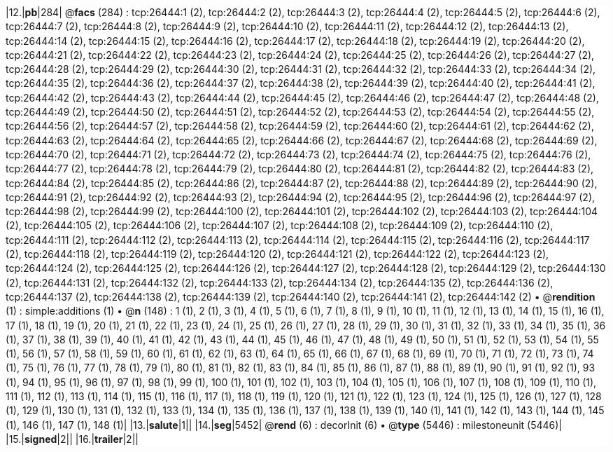 |12.|__pb__|284| @__facs__ (284) : tcp:26444:1 (2), tcp:26444:2 (2), tcp:26444:3 (2), tcp:26444:4 (2), tcp:26444:5 (2), tcp:26444:6 (2), tcp:26444:7 (2), tcp:26444:8 (2), tcp:26444:9 (2), tcp:26444:10 (2), tcp:26444:11 (2), tcp:26444:12 (2), tcp:26444:13 (2), tcp:26444:14 (2), tcp:26444:15 (2), tcp:26444:16 (2), tcp:26444:17 (2), tcp:26444:18 (2), tcp:26444:19 (2), tcp:26444:20 (2), tcp:26444:21 (2), tcp:26444:22 (2), tcp:26444:23 (2), tcp:26444:24 (2), tcp:26444:25 (2), tcp:26444:26 (2), tcp:26444:27 (2), tcp:26444:28 (2), tcp:26444:29 (2), tcp:26444:30 (2), tcp:26444:31 (2), tcp:26444:32 (2), tcp:26444:33 (2), tcp:26444:34 (2), tcp:26444:35 (2), tcp:26444:36 (2), tcp:26444:37 (2), tcp:26444:38 (2), tcp:26444:39 (2), tcp:26444:40 (2), tcp:26444:41 (2), tcp:26444:42 (2), tcp:26444:43 (2), tcp:26444:44 (2), tcp:26444:45 (2), tcp:26444:46 (2), tcp:26444:47 (2), tcp:26444:48 (2), tcp:26444:49 (2), tcp:26444:50 (2), tcp:26444:51 (2), tcp:26444:52 (2), tcp:26444:53 (2), tcp:26444:54 (2), tcp:26444:55 (2), tcp:26444:56 (2), tcp:26444:57 (2), tcp:26444:58 (2), tcp:26444:59 (2), tcp:26444:60 (2), tcp:26444:61 (2), tcp:26444:62 (2), tcp:26444:63 (2), tcp:26444:64 (2), tcp:26444:65 (2), tcp:26444:66 (2), tcp:26444:67 (2), tcp:26444:68 (2), tcp:26444:69 (2), tcp:26444:70 (2), tcp:26444:71 (2), tcp:26444:72 (2), tcp:26444:73 (2), tcp:26444:74 (2), tcp:26444:75 (2), tcp:26444:76 (2), tcp:26444:77 (2), tcp:26444:78 (2), tcp:26444:79 (2), tcp:26444:80 (2), tcp:26444:81 (2), tcp:26444:82 (2), tcp:26444:83 (2), tcp:26444:84 (2), tcp:26444:85 (2), tcp:26444:86 (2), tcp:26444:87 (2), tcp:26444:88 (2), tcp:26444:89 (2), tcp:26444:90 (2), tcp:26444:91 (2), tcp:26444:92 (2), tcp:26444:93 (2), tcp:26444:94 (2), tcp:26444:95 (2), tcp:26444:96 (2), tcp:26444:97 (2), tcp:26444:98 (2), tcp:26444:99 (2), tcp:26444:100 (2), tcp:26444:101 (2), tcp:26444:102 (2), tcp:26444:103 (2), tcp:26444:104 (2), tcp:26444:105 (2), tcp:26444:106 (2), tcp:26444:107 (2), tcp:26444:108 (2), tcp:26444:109 (2), tcp:26444:110 (2), tcp:26444:111 (2), tcp:26444:112 (2), tcp:26444:113 (2), tcp:26444:114 (2), tcp:26444:115 (2), tcp:26444:116 (2), tcp:26444:117 (2), tcp:26444:118 (2), tcp:26444:119 (2), tcp:26444:120 (2), tcp:26444:121 (2), tcp:26444:122 (2), tcp:26444:123 (2), tcp:26444:124 (2), tcp:26444:125 (2), tcp:26444:126 (2), tcp:26444:127 (2), tcp:26444:128 (2), tcp:26444:129 (2), tcp:26444:130 (2), tcp:26444:131 (2), tcp:26444:132 (2), tcp:26444:133 (2), tcp:26444:134 (2), tcp:26444:135 (2), tcp:26444:136 (2), tcp:26444:137 (2), tcp:26444:138 (2), tcp:26444:139 (2), tcp:26444:140 (2), tcp:26444:141 (2), tcp:26444:142 (2)  •  @__rendition__ (1) : simple:additions (1)  •  @__n__ (148) : 1 (1), 2 (1), 3 (1), 4 (1), 5 (1), 6 (1), 7 (1), 8 (1), 9 (1), 10 (1), 11 (1), 12 (1), 13 (1), 14 (1), 15 (1), 16 (1), 17 (1), 18 (1), 19 (1), 20 (1), 21 (1), 22 (1), 23 (1), 24 (1), 25 (1), 26 (1), 27 (1), 28 (1), 29 (1), 30 (1), 31 (1), 32 (1), 33 (1), 34 (1), 35 (1), 36 (1), 37 (1), 38 (1), 39 (1), 40 (1), 41 (1), 42 (1), 43 (1), 44 (1), 45 (1), 46 (1), 47 (1), 48 (1), 49 (1), 50 (1), 51 (1), 52 (1), 53 (1), 54 (1), 55 (1), 56 (1), 57 (1), 58 (1), 59 (1), 60 (1), 61 (1), 62 (1), 63 (1), 64 (1), 65 (1), 66 (1), 67 (1), 68 (1), 69 (1), 70 (1), 71 (1), 72 (1), 73 (1), 74 (1), 75 (1), 76 (1), 77 (1), 78 (1), 79 (1), 80 (1), 81 (1), 82 (1), 83 (1), 84 (1), 85 (1), 86 (1), 87 (1), 88 (1), 89 (1), 90 (1), 91 (1), 92 (1), 93 (1), 94 (1), 95 (1), 96 (1), 97 (1), 98 (1), 99 (1), 100 (1), 101 (1), 102 (1), 103 (1), 104 (1), 105 (1), 106 (1), 107 (1), 108 (1), 109 (1), 110 (1), 111 (1), 112 (1), 113 (1), 114 (1), 115 (1), 116 (1), 117 (1), 118 (1), 119 (1), 120 (1), 121 (1), 122 (1), 123 (1), 124 (1), 125 (1), 126 (1), 127 (1), 128 (1), 129 (1), 130 (1), 131 (1), 132 (1), 133 (1), 134 (1), 135 (1), 136 (1), 137 (1), 138 (1), 139 (1), 140 (1), 141 (1), 142 (1), 143 (1), 144 (1), 145 (1), 146 (1), 147 (1), 148 (1)|
|13.|__salute__|1||
|14.|__seg__|5452| @__rend__ (6) : decorInit (6)  •  @__type__ (5446) : milestoneunit (5446)|
|15.|__signed__|2||
|16.|__trailer__|2||
